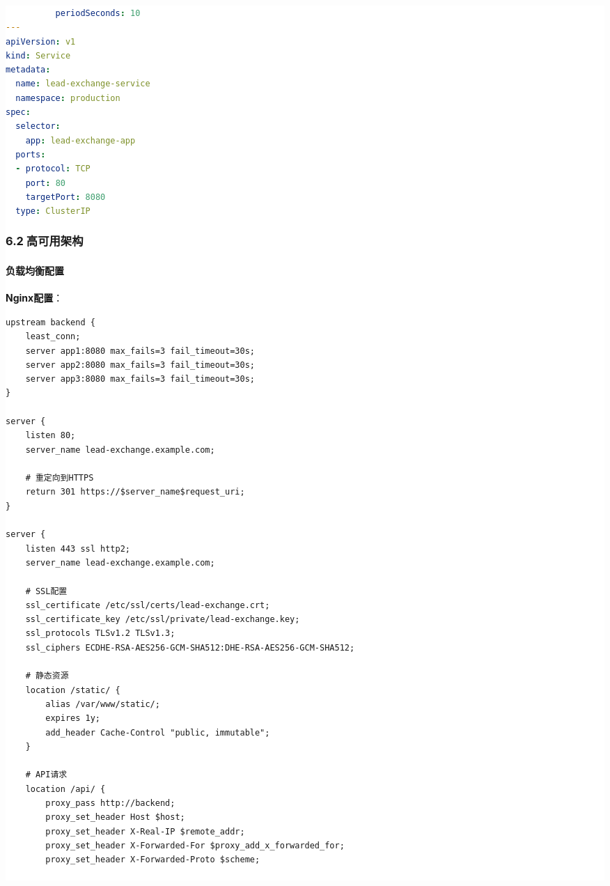 ```yaml
          periodSeconds: 10
---
apiVersion: v1
kind: Service
metadata:
  name: lead-exchange-service
  namespace: production
spec:
  selector:
    app: lead-exchange-app
  ports:
  - protocol: TCP
    port: 80
    targetPort: 8080
  type: ClusterIP
```

### 6.2 高可用架构

#### 负载均衡配置

**Nginx配置**：

```nginx
upstream backend {
    least_conn;
    server app1:8080 max_fails=3 fail_timeout=30s;
    server app2:8080 max_fails=3 fail_timeout=30s;
    server app3:8080 max_fails=3 fail_timeout=30s;
}

server {
    listen 80;
    server_name lead-exchange.example.com;
    
    # 重定向到HTTPS
    return 301 https://$server_name$request_uri;
}

server {
    listen 443 ssl http2;
    server_name lead-exchange.example.com;
    
    # SSL配置
    ssl_certificate /etc/ssl/certs/lead-exchange.crt;
    ssl_certificate_key /etc/ssl/private/lead-exchange.key;
    ssl_protocols TLSv1.2 TLSv1.3;
    ssl_ciphers ECDHE-RSA-AES256-GCM-SHA512:DHE-RSA-AES256-GCM-SHA512;
    
    # 静态资源
    location /static/ {
        alias /var/www/static/;
        expires 1y;
        add_header Cache-Control "public, immutable";
    }
    
    # API请求
    location /api/ {
        proxy_pass http://backend;
        proxy_set_header Host $host;
        proxy_set_header X-Real-IP $remote_addr;
        proxy_set_header X-Forwarded-For $proxy_add_x_forwarded_for;
        proxy_set_header X-Forwarded-Proto $scheme;
        
```
